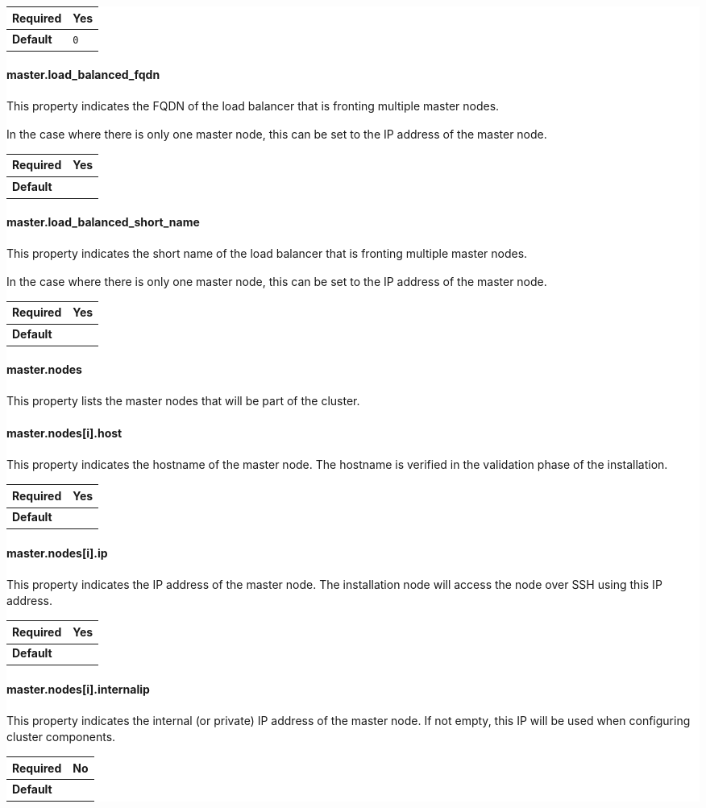 | Required | Yes |
|----------|-----|
| **Default** | `0` |

#### master.load_balanced_fqdn

This property indicates the FQDN of the load balancer that is fronting multiple master nodes.

In the case where there is only one master node, this can be set to the IP address of the master node.

| Required | Yes |
|----------|-----|
| **Default** | ` ` |

#### master.load_balanced_short_name

This property indicates the short name of the load balancer that is fronting multiple master nodes.

In the case where there is only one master node, this can be set to the IP address of the master node.

| Required | Yes |
|----------|-----|
| **Default** | ` ` |

#### master.nodes

This property lists the master nodes that will be part of the cluster.

#### master.nodes[i].host

This property indicates the hostname of the master node. The hostname is verified in the validation phase of the installation.

| Required | Yes |
|----------|-----|
| **Default** | ` ` |

#### master.nodes[i].ip

This property indicates the IP address of the master node. The installation node will access the node over SSH using this IP address.

| Required | Yes |
|----------|-----|
| **Default** | ` ` |

#### master.nodes[i].internalip

This property indicates the internal (or private) IP address of the master node. If not empty, this IP will be used when configuring cluster components.

| Required | No |
|----------|-----|
| **Default** | ` ` |
